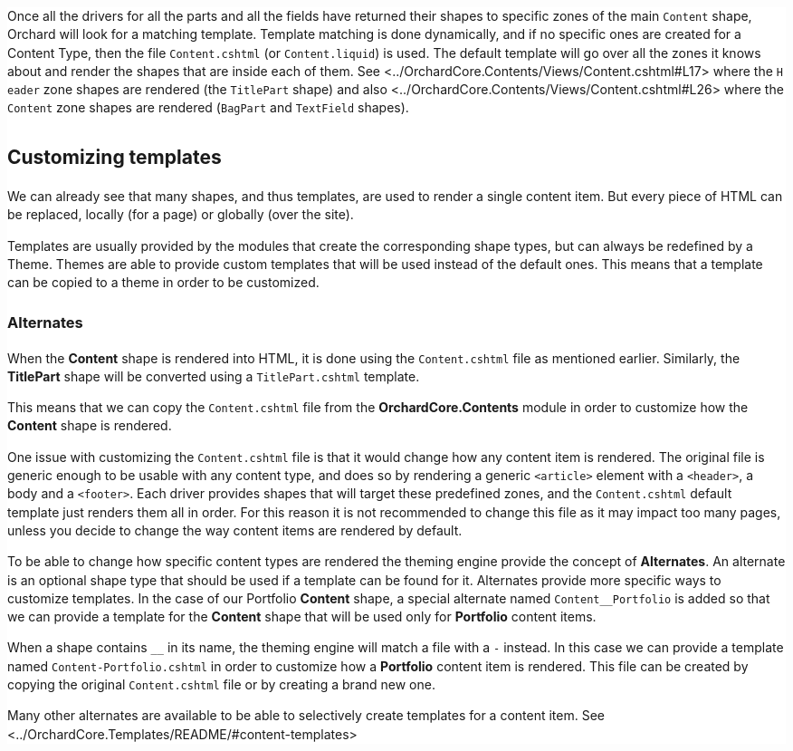 Once all the drivers for all the parts and all the fields have returned their shapes to specific zones of the main `Content` shape, Orchard will look for a matching template.
Template matching is done dynamically, and if no specific ones are created for a Content Type, then the file `Content.cshtml` (or `Content.liquid`) is used.
The default template will go over all the zones it knows about and render the shapes that are inside each of them.
See <../OrchardCore.Contents/Views/Content.cshtml#L17> where the `Header` zone shapes are rendered (the `TitlePart` shape) and also <../OrchardCore.Contents/Views/Content.cshtml#L26> where the `Content` zone shapes are rendered (`BagPart` and `TextField` shapes).

## Customizing templates

We can already see that many shapes, and thus templates, are used to render a single content item. But every piece of HTML can be replaced, locally (for a page) or globally (over the site).

Templates are usually provided by the modules that create the corresponding shape types, but can always be redefined by a Theme.
Themes are able to provide custom templates that will be used instead of the default ones. This means that a template can be copied to a theme in order to be customized.

### Alternates

When the __Content__ shape is rendered into HTML, it is done using the `Content.cshtml` file as mentioned earlier.
Similarly, the __TitlePart__ shape will be converted using a `TitlePart.cshtml` template.

This means that we can copy the `Content.cshtml` file from the __OrchardCore.Contents__ module in order to customize how the __Content__ shape is rendered.

One issue with customizing the `Content.cshtml` file is that it would change how any content item is rendered.
The original file is generic enough to be usable with any content type, and does so by rendering a generic `<article>` element with a `<header>`, a body and a `<footer>`.
Each driver provides shapes that will target these predefined zones, and the `Content.cshtml` default template just renders them all in order.
For this reason it is not recommended to change this file as it may impact too many pages, unless you decide to change the way content items are rendered by default.

To be able to change how specific content types are rendered the theming engine provide the concept of __Alternates__.
An alternate is an optional shape type that should be used if a template can be found for it.
Alternates provide more specific ways to customize templates.
In the case of our Portfolio __Content__ shape, a special alternate named `Content__Portfolio` is added so that we can provide a template for the __Content__ shape that will be used only for __Portfolio__ content items. 

When a shape contains `__` in its name, the theming engine will match a file with a `-` instead.
In this case we can provide a template named `Content-Portfolio.cshtml` in order to customize how a __Portfolio__ content item is rendered.
This file can be created by copying the original `Content.cshtml` file or by creating a brand new one.

Many other alternates are available to be able to selectively create templates for a content item.
See <../OrchardCore.Templates/README/#content-templates>
